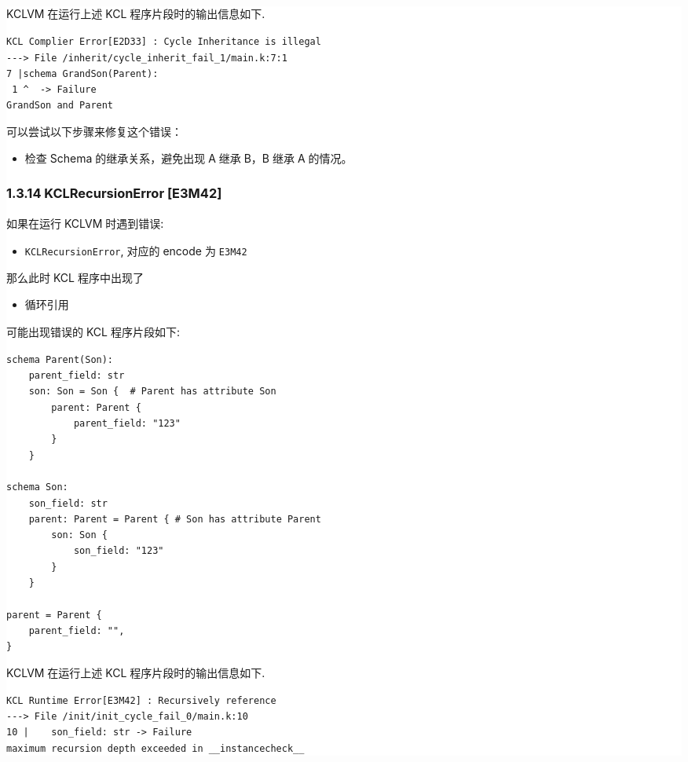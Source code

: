 KCLVM 在运行上述 KCL 程序片段时的输出信息如下.

```
KCL Complier Error[E2D33] : Cycle Inheritance is illegal
---> File /inherit/cycle_inherit_fail_1/main.k:7:1
7 |schema GrandSon(Parent):
 1 ^  -> Failure
GrandSon and Parent
```

可以尝试以下步骤来修复这个错误：

- 检查 Schema 的继承关系，避免出现 A 继承 B，B 继承 A 的情况。

### 1.3.14 KCLRecursionError [E3M42]

如果在运行 KCLVM 时遇到错误:

- `KCLRecursionError`, 对应的 encode 为 `E3M42`

那么此时 KCL 程序中出现了

- 循环引用

可能出现错误的 KCL 程序片段如下:

```
schema Parent(Son):
    parent_field: str
    son: Son = Son {  # Parent has attribute Son
        parent: Parent {
            parent_field: "123"
        }
    }

schema Son:
    son_field: str
    parent: Parent = Parent { # Son has attribute Parent
        son: Son {
            son_field: "123"
        }
    }

parent = Parent {
    parent_field: "",
}
```

KCLVM 在运行上述 KCL 程序片段时的输出信息如下.

```
KCL Runtime Error[E3M42] : Recursively reference
---> File /init/init_cycle_fail_0/main.k:10
10 |    son_field: str -> Failure
maximum recursion depth exceeded in __instancecheck__
```

